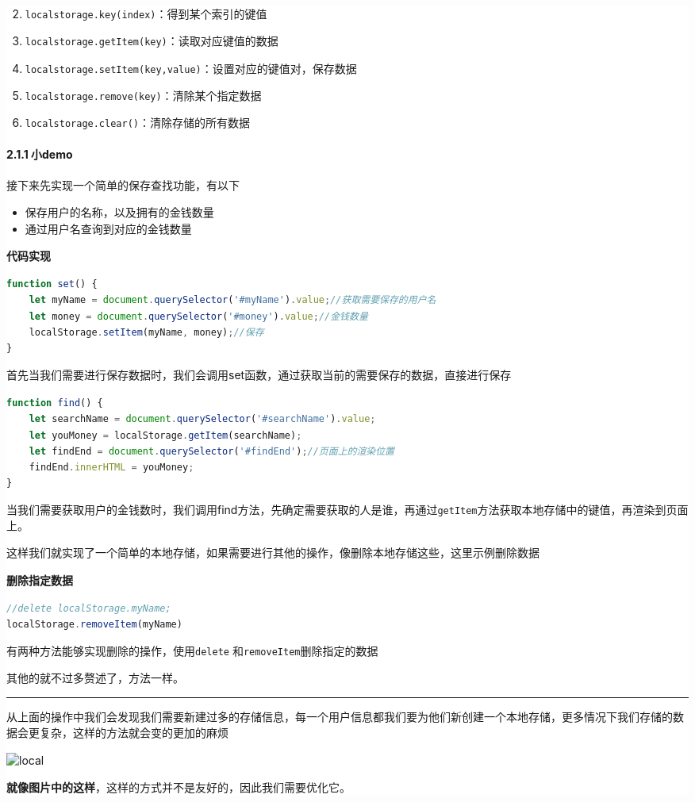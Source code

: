 2. `localstorage.key(index)`：得到某个索引的键值

3. `localstorage.getItem(key)`：读取对应键值的数据

4. `localstorage.setItem(key,value)`：设置对应的键值对，保存数据

5. `localstorage.remove(key)`：清除某个指定数据

6. `localstorage.clear()`：清除存储的所有数据

#### 2.1.1 小demo

接下来先实现一个简单的保存查找功能，有以下

- 保存用户的名称，以及拥有的金钱数量
- 通过用户名查询到对应的金钱数量

**代码实现**

```js
function set() {
    let myName = document.querySelector('#myName').value;//获取需要保存的用户名
    let money = document.querySelector('#money').value;//金钱数量
    localStorage.setItem(myName, money);//保存
}
```

首先当我们需要进行保存数据时，我们会调用set函数，通过获取当前的需要保存的数据，直接进行保存

```js
function find() {
    let searchName = document.querySelector('#searchName').value;
    let youMoney = localStorage.getItem(searchName);
    let findEnd = document.querySelector('#findEnd');//页面上的渲染位置
    findEnd.innerHTML = youMoney;
}
```

当我们需要获取用户的金钱数时，我们调用find方法，先确定需要获取的人是谁，再通过`getItem`方法获取本地存储中的键值，再渲染到页面上。

这样我们就实现了一个简单的本地存储，如果需要进行其他的操作，像删除本地存储这些，这里示例删除数据

**删除指定数据**

```js
//delete localStorage.myName;
localStorage.removeItem(myName)
```

有两种方法能够实现删除的操作，使用`delete` 和`removeItem`删除指定的数据

其他的就不过多赘述了，方法一样。

----

从上面的操作中我们会发现我们需要新建过多的存储信息，每一个用户信息都我们要为他们新创建一个本地存储，更多情况下我们存储的数据会更复杂，这样的方法就会变的更加的麻烦

![local](https://ljcimg.oss-cn-beijing.aliyuncs.com/img/local.png)

**就像图片中的这样**，这样的方式并不是友好的，因此我们需要优化它。
